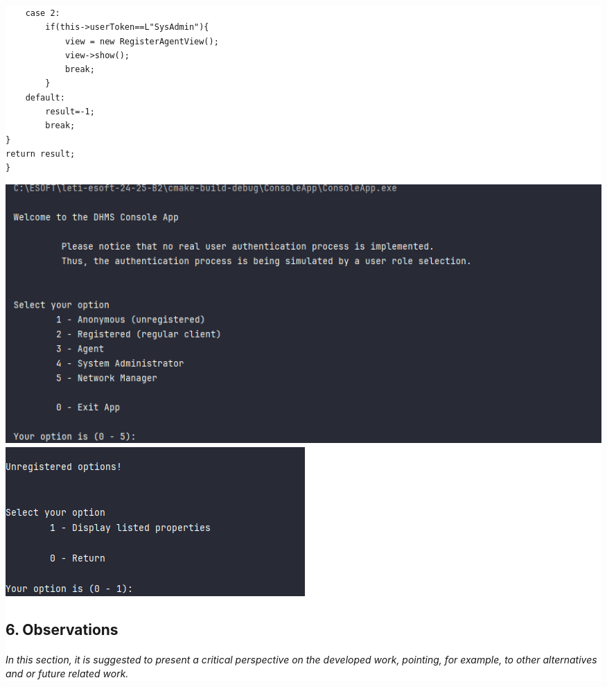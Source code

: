         case 2:
            if(this->userToken==L"SysAdmin"){
                view = new RegisterAgentView();
                view->show();
                break;
            }
        default:
            result=-1;
            break;
    }
    return result;
    }


![img.png](US21-demo1.png)
![img.png](US21-demo2.png)

## 6. Observations

_In this section, it is suggested to present a critical perspective on the developed work, pointing, for example, to other alternatives and or future related work._